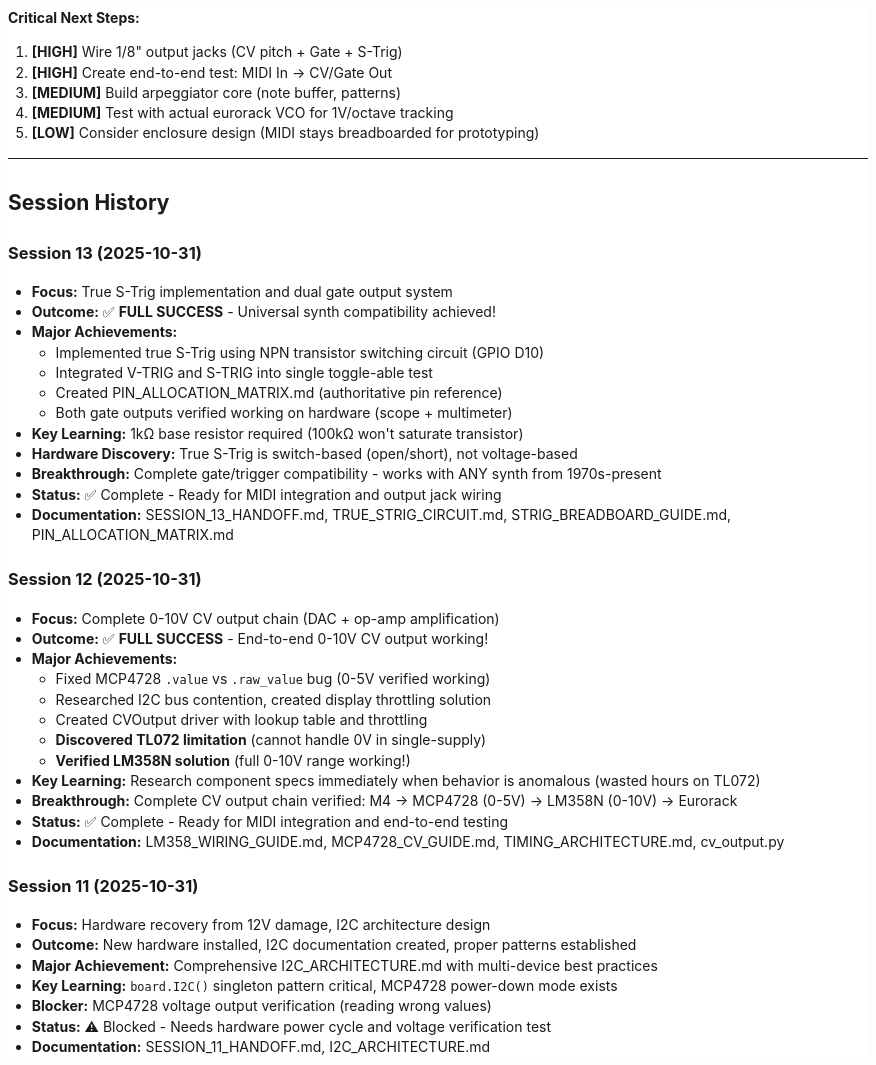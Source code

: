 **Critical Next Steps:**
1. **[HIGH]** Wire 1/8" output jacks (CV pitch + Gate + S-Trig)
2. **[HIGH]** Create end-to-end test: MIDI In → CV/Gate Out
3. **[MEDIUM]** Build arpeggiator core (note buffer, patterns)
4. **[MEDIUM]** Test with actual eurorack VCO for 1V/octave tracking
5. **[LOW]** Consider enclosure design (MIDI stays breadboarded for prototyping)

---

## Session History

### Session 13 (2025-10-31)
- **Focus:** True S-Trig implementation and dual gate output system
- **Outcome:** ✅ **FULL SUCCESS** - Universal synth compatibility achieved!
- **Major Achievements:**
  - Implemented true S-Trig using NPN transistor switching circuit (GPIO D10)
  - Integrated V-TRIG and S-TRIG into single toggle-able test
  - Created PIN_ALLOCATION_MATRIX.md (authoritative pin reference)
  - Both gate outputs verified working on hardware (scope + multimeter)
- **Key Learning:** 1kΩ base resistor required (100kΩ won't saturate transistor)
- **Hardware Discovery:** True S-Trig is switch-based (open/short), not voltage-based
- **Breakthrough:** Complete gate/trigger compatibility - works with ANY synth from 1970s-present
- **Status:** ✅ Complete - Ready for MIDI integration and output jack wiring
- **Documentation:** SESSION_13_HANDOFF.md, TRUE_STRIG_CIRCUIT.md, STRIG_BREADBOARD_GUIDE.md, PIN_ALLOCATION_MATRIX.md

### Session 12 (2025-10-31)
- **Focus:** Complete 0-10V CV output chain (DAC + op-amp amplification)
- **Outcome:** ✅ **FULL SUCCESS** - End-to-end 0-10V CV output working!
- **Major Achievements:**
  - Fixed MCP4728 `.value` vs `.raw_value` bug (0-5V verified working)
  - Researched I2C bus contention, created display throttling solution
  - Created CVOutput driver with lookup table and throttling
  - **Discovered TL072 limitation** (cannot handle 0V in single-supply)
  - **Verified LM358N solution** (full 0-10V range working!)
- **Key Learning:** Research component specs immediately when behavior is anomalous (wasted hours on TL072)
- **Breakthrough:** Complete CV output chain verified: M4 → MCP4728 (0-5V) → LM358N (0-10V) → Eurorack
- **Status:** ✅ Complete - Ready for MIDI integration and end-to-end testing
- **Documentation:** LM358_WIRING_GUIDE.md, MCP4728_CV_GUIDE.md, TIMING_ARCHITECTURE.md, cv_output.py

### Session 11 (2025-10-31)
- **Focus:** Hardware recovery from 12V damage, I2C architecture design
- **Outcome:** New hardware installed, I2C documentation created, proper patterns established
- **Major Achievement:** Comprehensive I2C_ARCHITECTURE.md with multi-device best practices
- **Key Learning:** `board.I2C()` singleton pattern critical, MCP4728 power-down mode exists
- **Blocker:** MCP4728 voltage output verification (reading wrong values)
- **Status:** ⚠️ Blocked - Needs hardware power cycle and voltage verification test
- **Documentation:** SESSION_11_HANDOFF.md, I2C_ARCHITECTURE.md
